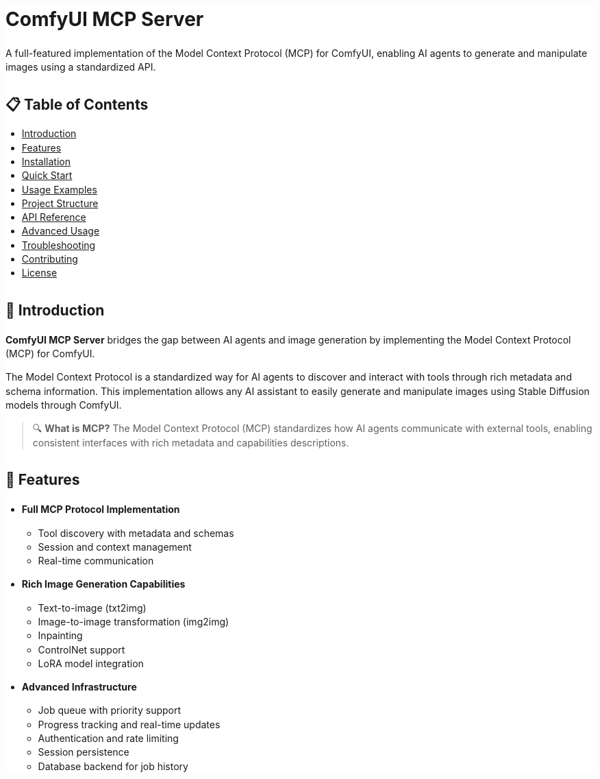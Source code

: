 # ComfyUI MCP Server


A full-featured implementation of the Model Context Protocol (MCP) for ComfyUI, enabling AI agents to generate and manipulate images using a standardized API.


## 📋 Table of Contents

- [Introduction](#-introduction)
- [Features](#-features)
- [Installation](#-installation)
- [Quick Start](#-quick-start)
- [Usage Examples](#-usage-examples)
- [Project Structure](#-project-structure)
- [API Reference](#-api-reference)
- [Advanced Usage](#-advanced-usage)
- [Troubleshooting](#-troubleshooting)
- [Contributing](#-contributing)
- [License](#-license)

## 🌟 Introduction

**ComfyUI MCP Server** bridges the gap between AI agents and image generation by implementing the Model Context Protocol (MCP) for ComfyUI. 

The Model Context Protocol is a standardized way for AI agents to discover and interact with tools through rich metadata and schema information. This implementation allows any AI assistant to easily generate and manipulate images using Stable Diffusion models through ComfyUI.

> 🔍 **What is MCP?** The Model Context Protocol (MCP) standardizes how AI agents communicate with external tools, enabling consistent interfaces with rich metadata and capabilities descriptions.

## 🚀 Features

- **Full MCP Protocol Implementation**
  - Tool discovery with metadata and schemas
  - Session and context management
  - Real-time communication

- **Rich Image Generation Capabilities**
  - Text-to-image (txt2img)
  - Image-to-image transformation (img2img)
  - Inpainting
  - ControlNet support
  - LoRA model integration

- **Advanced Infrastructure**
  - Job queue with priority support
  - Progress tracking and real-time updates
  - Authentication and rate limiting
  - Session persistence
  - Database backend for job history
